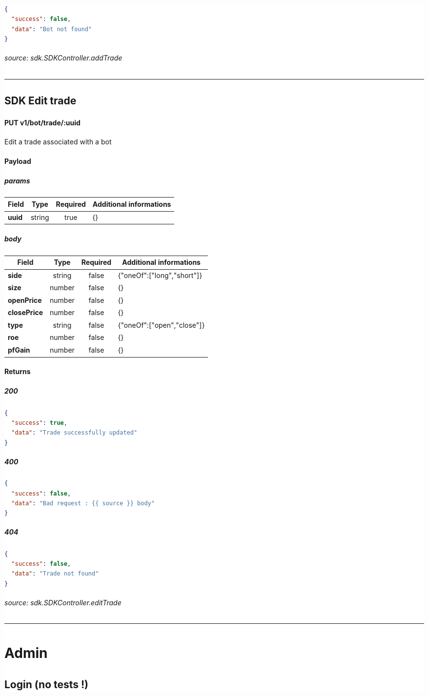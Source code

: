 ```json
{
  "success": false,
  "data": "Bot not found"
}
```
###### source: sdk.SDKController.addTrade
---
## SDK Edit trade
#### PUT  v1/bot/trade/:uuid
Edit a trade associated with a bot
#### Payload
##### params
|Field|Type|Required|Additional informations|
|---|:-:|:-:|---|
|**uuid**|string|true|{}|
##### body
|Field|Type|Required|Additional informations|
|---|:-:|:-:|---|
|**side**|string|false|{"oneOf":["long","short"]}|
|**size**|number|false|{}|
|**openPrice**|number|false|{}|
|**closePrice**|number|false|{}|
|**type**|string|false|{"oneOf":["open","close"]}|
|**roe**|number|false|{}|
|**pfGain**|number|false|{}|
#### Returns
##### 200
```json
{
  "success": true,
  "data": "Trade successfully updated"
}
```
##### 400
```json
{
  "success": false,
  "data": "Bad request : {{ source }} body"
}
```
##### 404
```json
{
  "success": false,
  "data": "Trade not found"
}
```
###### source: sdk.SDKController.editTrade
---
# Admin
## Login (no tests !)